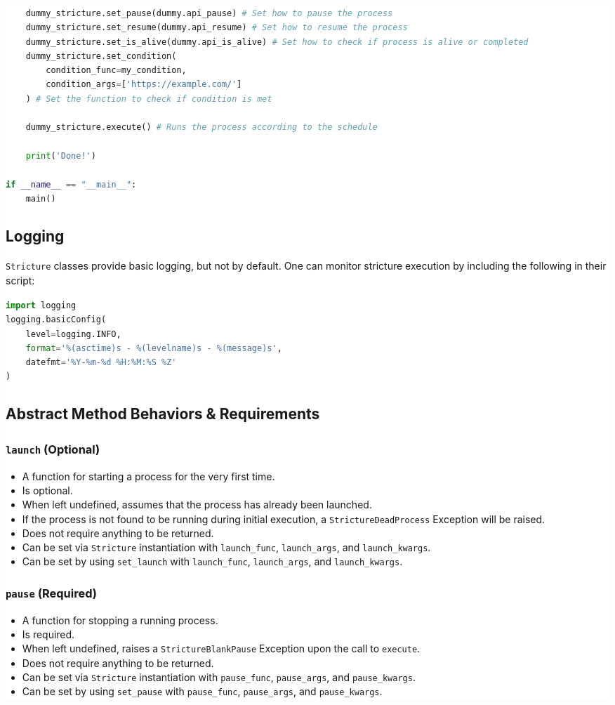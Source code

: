 ```python
    dummy_stricture.set_pause(dummy.api_pause) # Set how to pause the process
    dummy_stricture.set_resume(dummy.api_resume) # Set how to resume the process
    dummy_stricture.set_is_alive(dummy.api_is_alive) # Set how to check if process is alive or completed
    dummy_stricture.set_condition(
        condition_func=my_condition,
        condition_args=['https://example.com/']
    ) # Set the function to check if condition is met

    dummy_stricture.execute() # Runs the process according to the schedule

    print('Done!')

if __name__ == "__main__":
    main()
```


## Logging
`Stricture` classes provide basic logging, but not by default. One can monitor stricture execution by including the following in their script:
```python
import logging
logging.basicConfig(
    level=logging.INFO,
    format='%(asctime)s - %(levelname)s - %(message)s',
    datefmt='%Y-%m-%d %H:%M:%S %Z'
)
```

## Abstract Method Behaviors & Requirements


### `launch` (Optional)
- A function for starting a process for the very first time. 
- Is optional.
- When left undefined, assumes that the process has already been launched. 
- If the process is not found to be running during initial execution, a `StrictureDeadProcess` Exception will be raised. 
- Does not require anything to be returned. 
- Can be set via `Stricture` instantiation with `launch_func`, `launch_args`, and `launch_kwargs`.
- Can be set by using `set_launch` with `launch_func`, `launch_args`, and `launch_kwargs`.

### `pause` (Required)
- A function for stopping a running process.
- Is required.
- When left undefined, raises a `StrictureBlankPause` Exception upon the call to `execute`. 
- Does not require anything to be returned. 
- Can be set via `Stricture` instantiation with `pause_func`, `pause_args`, and `pause_kwargs`.
- Can be set by using `set_pause` with `pause_func`, `pause_args`, and `pause_kwargs`.
